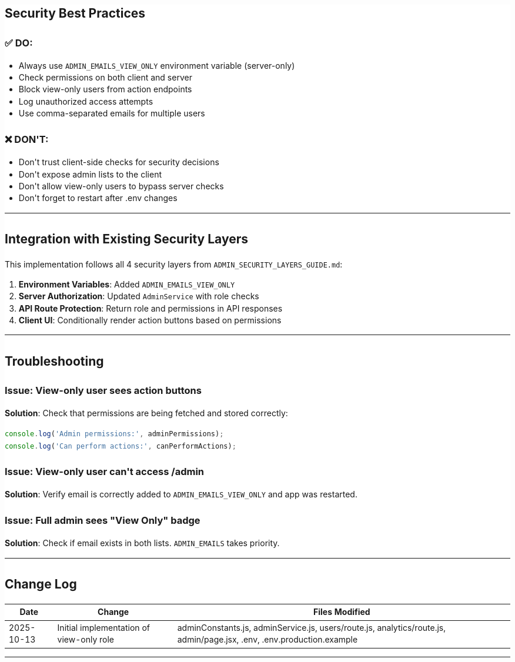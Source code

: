 
## Security Best Practices

### ✅ DO:
- Always use `ADMIN_EMAILS_VIEW_ONLY` environment variable (server-only)
- Check permissions on both client and server
- Block view-only users from action endpoints
- Log unauthorized access attempts
- Use comma-separated emails for multiple users

### ❌ DON'T:
- Don't trust client-side checks for security decisions
- Don't expose admin lists to the client
- Don't allow view-only users to bypass server checks
- Don't forget to restart after .env changes

---

## Integration with Existing Security Layers

This implementation follows all 4 security layers from `ADMIN_SECURITY_LAYERS_GUIDE.md`:

1. **Environment Variables**: Added `ADMIN_EMAILS_VIEW_ONLY`
2. **Server Authorization**: Updated `AdminService` with role checks
3. **API Route Protection**: Return role and permissions in API responses
4. **Client UI**: Conditionally render action buttons based on permissions

---

## Troubleshooting

### Issue: View-only user sees action buttons
**Solution**: Check that permissions are being fetched and stored correctly:
```javascript
console.log('Admin permissions:', adminPermissions);
console.log('Can perform actions:', canPerformActions);
```

### Issue: View-only user can't access /admin
**Solution**: Verify email is correctly added to `ADMIN_EMAILS_VIEW_ONLY` and app was restarted.

### Issue: Full admin sees "View Only" badge
**Solution**: Check if email exists in both lists. `ADMIN_EMAILS` takes priority.

---

## Change Log

| Date | Change | Files Modified |
|------|--------|---------------|
| 2025-10-13 | Initial implementation of view-only role | adminConstants.js, adminService.js, users/route.js, analytics/route.js, admin/page.jsx, .env, .env.production.example |

---